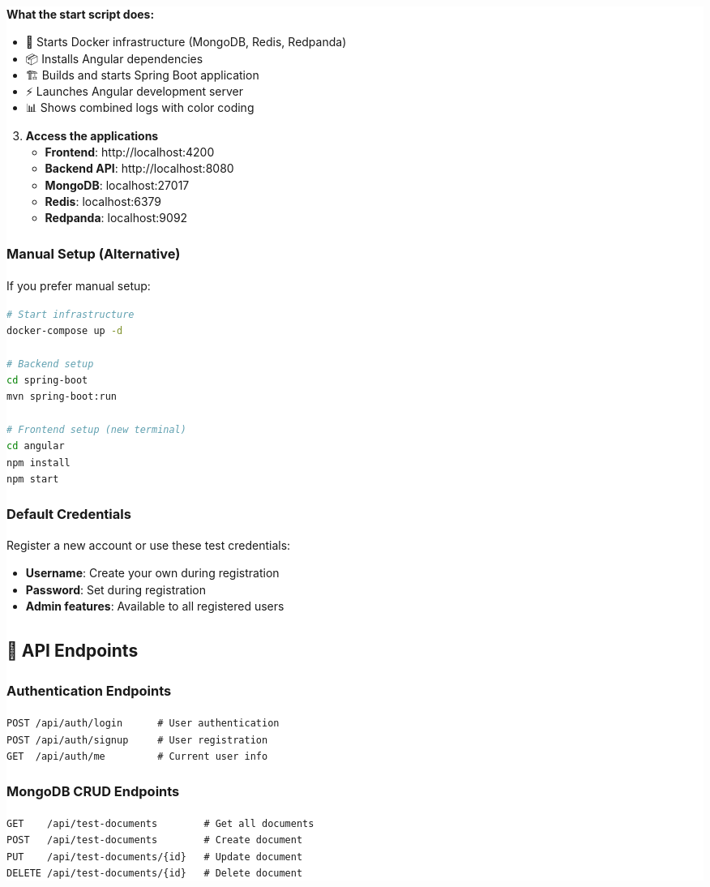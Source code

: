    **What the start script does:**
   - 🐳 Starts Docker infrastructure (MongoDB, Redis, Redpanda)
   - 📦 Installs Angular dependencies
   - 🏗️ Builds and starts Spring Boot application
   - ⚡ Launches Angular development server
   - 📊 Shows combined logs with color coding

3. **Access the applications**
   - **Frontend**: http://localhost:4200
   - **Backend API**: http://localhost:8080
   - **MongoDB**: localhost:27017
   - **Redis**: localhost:6379
   - **Redpanda**: localhost:9092

### Manual Setup (Alternative)

If you prefer manual setup:

```bash
# Start infrastructure
docker-compose up -d

# Backend setup
cd spring-boot
mvn spring-boot:run

# Frontend setup (new terminal)
cd angular
npm install
npm start
```

### Default Credentials

Register a new account or use these test credentials:
- **Username**: Create your own during registration
- **Password**: Set during registration
- **Admin features**: Available to all registered users

## 🧪 API Endpoints

### Authentication Endpoints
```http
POST /api/auth/login      # User authentication
POST /api/auth/signup     # User registration  
GET  /api/auth/me         # Current user info
```

### MongoDB CRUD Endpoints
```http
GET    /api/test-documents        # Get all documents
POST   /api/test-documents        # Create document
PUT    /api/test-documents/{id}   # Update document
DELETE /api/test-documents/{id}   # Delete document
```
